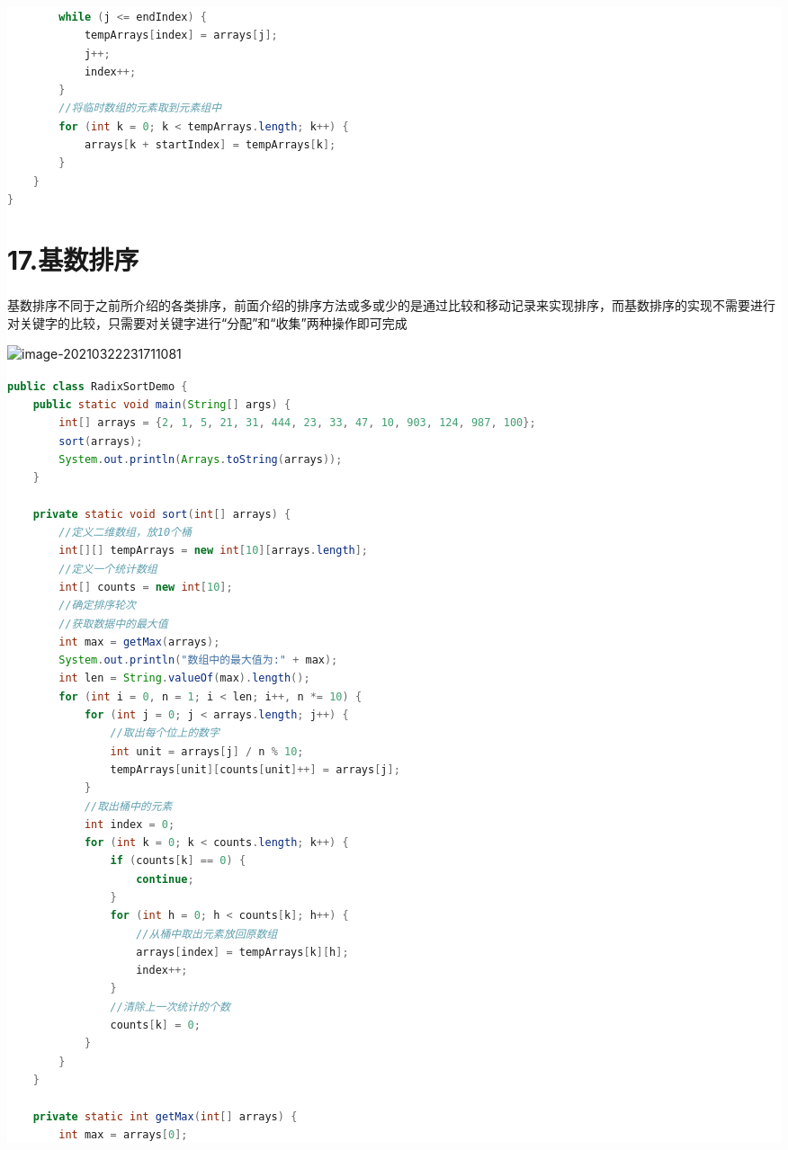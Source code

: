 ```java
        while (j <= endIndex) {
            tempArrays[index] = arrays[j];
            j++;
            index++;
        }
        //将临时数组的元素取到元素组中
        for (int k = 0; k < tempArrays.length; k++) {
            arrays[k + startIndex] = tempArrays[k];
        }
    }
}
```



# 17.基数排序

基数排序不同于之前所介绍的各类排序，前面介绍的排序方法或多或少的是通过比较和移动记录来实现排序，而基数排序的实现不需要进行对关键字的比较，只需要对关键字进行“分配”和“收集”两种操作即可完成

![image-20210322231711081](https://typora-picture1234.oss-cn-shenzhen.aliyuncs.com/typora/img/image-20210322231711081.png)

```java
public class RadixSortDemo {
    public static void main(String[] args) {
        int[] arrays = {2, 1, 5, 21, 31, 444, 23, 33, 47, 10, 903, 124, 987, 100};
        sort(arrays);
        System.out.println(Arrays.toString(arrays));
    }

    private static void sort(int[] arrays) {
        //定义二维数组，放10个桶
        int[][] tempArrays = new int[10][arrays.length];
        //定义一个统计数组
        int[] counts = new int[10];
        //确定排序轮次
        //获取数据中的最大值
        int max = getMax(arrays);
        System.out.println("数组中的最大值为:" + max);
        int len = String.valueOf(max).length();
        for (int i = 0, n = 1; i < len; i++, n *= 10) {
            for (int j = 0; j < arrays.length; j++) {
                //取出每个位上的数字
                int unit = arrays[j] / n % 10;
                tempArrays[unit][counts[unit]++] = arrays[j];
            }
            //取出桶中的元素
            int index = 0;
            for (int k = 0; k < counts.length; k++) {
                if (counts[k] == 0) {
                    continue;
                }
                for (int h = 0; h < counts[k]; h++) {
                    //从桶中取出元素放回原数组
                    arrays[index] = tempArrays[k][h];
                    index++;
                }
                //清除上一次统计的个数
                counts[k] = 0;
            }
        }
    }

    private static int getMax(int[] arrays) {
        int max = arrays[0];
```